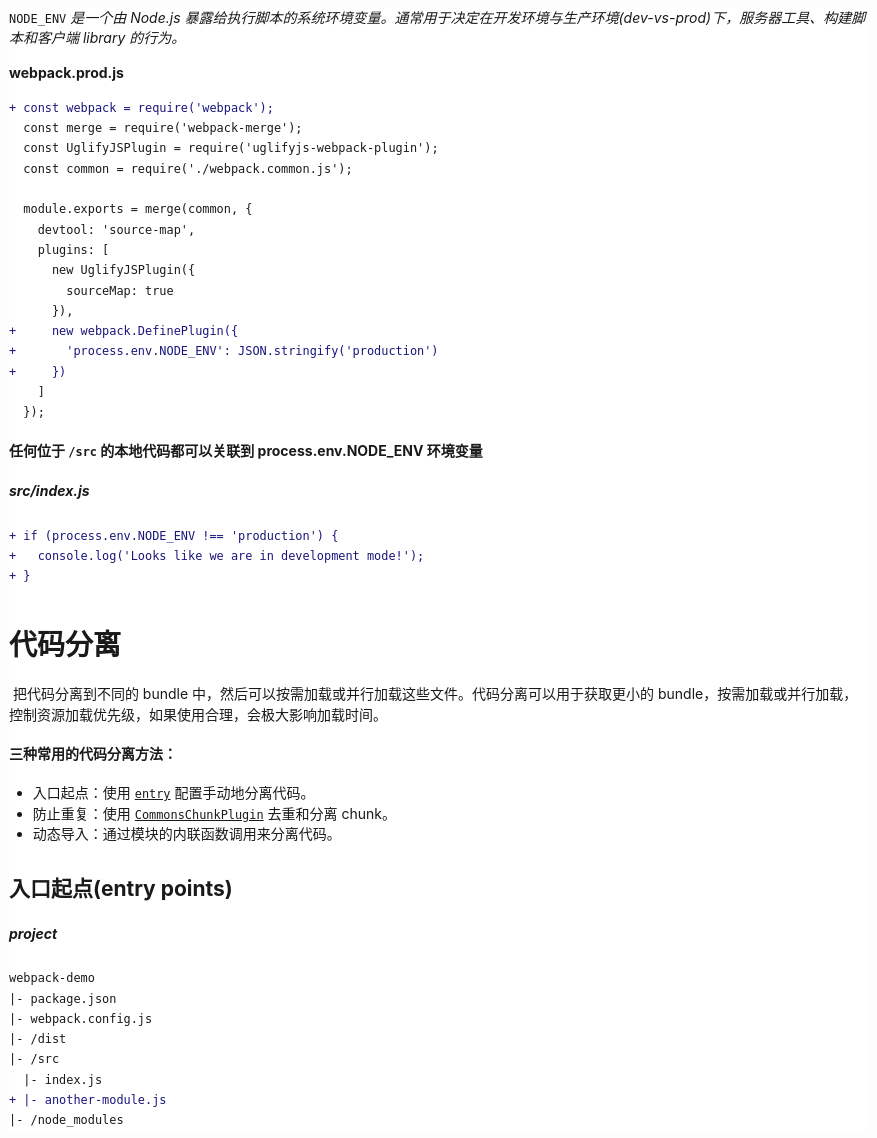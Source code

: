 `NODE_ENV` *是一个由 Node.js 暴露给执行脚本的系统环境变量。通常用于决定在开发环境与生产环境(dev-vs-prod)下，服务器工具、构建脚本和客户端 library 的行为。*

**webpack.prod.js**

```diff
+ const webpack = require('webpack');
  const merge = require('webpack-merge');
  const UglifyJSPlugin = require('uglifyjs-webpack-plugin');
  const common = require('./webpack.common.js');

  module.exports = merge(common, {
    devtool: 'source-map',
    plugins: [
      new UglifyJSPlugin({
        sourceMap: true
      }),
+     new webpack.DefinePlugin({
+       'process.env.NODE_ENV': JSON.stringify('production')
+     })
    ]
  });
```

#### 任何位于 `/src` 的本地代码都可以关联到 process.env.NODE_ENV 环境变量

##### src/index.js

```diff
+ if (process.env.NODE_ENV !== 'production') {
+   console.log('Looks like we are in development mode!');
+ }
```







# 代码分离

​		把代码分离到不同的 bundle 中，然后可以按需加载或并行加载这些文件。代码分离可以用于获取更小的 bundle，按需加载或并行加载，控制资源加载优先级，如果使用合理，会极大影响加载时间。

#### 三种常用的代码分离方法：

- 入口起点：使用 [`entry`](https://www.webpackjs.com/configuration/entry-context) 配置手动地分离代码。
- 防止重复：使用 [`CommonsChunkPlugin`](https://www.webpackjs.com/plugins/commons-chunk-plugin) 去重和分离 chunk。
- 动态导入：通过模块的内联函数调用来分离代码。



## 入口起点(entry points)

##### project

```diff
webpack-demo
|- package.json
|- webpack.config.js
|- /dist
|- /src
  |- index.js
+ |- another-module.js
|- /node_modules
```
